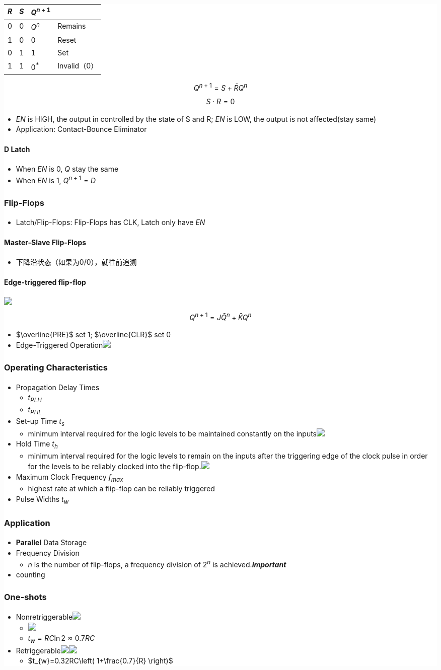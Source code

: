 | $R$ | $S$ | $Q^{n+1}$ |            |
| --- | --- | --------- | ---------- |
| 0   | 0   | $Q^{n}$   | Remains    |
| 1   | 0   | 0         | Reset      |
| 0   | 1   | 1         | Set        |
| 1   | 1   | $0^*$     | Invalid（0） |
$$
Q^{n+1}=S+\bar{R}Q^n
$$
$$
S\cdot R=0
$$
-  $EN$ is HIGH, the output in controlled by the state of S and R; $EN$ is LOW, the output is not affected(stay same)
- Application: Contact-Bounce Eliminator
#### D Latch
- When $EN$ is 0, $Q$ stay the same
- When $EN$ is 1, $Q^{n+1}=D$ 
### Flip-Flops
- Latch/Flip-Flops: Flip-Flops has CLK, Latch only have $EN$ 
#### Master-Slave Flip-Flops
- 下降沿状态（如果为0/0），就往前追溯
#### Edge-triggered flip-flop
![](/img/re_szdzjs/Pastedimage20240505223239.png)
$$
Q^{n+1}=J \bar{Q}^n+\bar{K}Q^n
$$
-  $\overline{PRE}$  set 1; $\overline{CLR}$ set 0
- Edge-Triggered Operation![](/img/re_szdzjs/Pastedimage20240505223652.png)
### Operating Characteristics
- Propagation Delay Times
	-  $t_{PLH}$
	-  $t_{PHL}$
- Set-up Time $t_{s}$ 
	- minimum interval required for the logic levels to be maintained constantly on the inputs![](/img/re_szdzjs/Pastedimage20240505225613.png)
- Hold Time $t_{h}$ 
	- minimum interval required for the logic levels to remain on the inputs after the triggering edge of the clock pulse in order for the levels to be reliably clocked into the flip-flop.![](/img/re_szdzjs/Pastedimage20240505225907.png)
- Maximum Clock Frequency $f_{max}$
	- highest rate at which a flip-flop can be reliably triggered
- Pulse Widths $t_{w}$
### Application
- **Parallel** Data Storage
- Frequency Division
	-  $n$ is the number of flip-flops, a frequency division of $2^n$ is achieved.***important***
- counting
### One-shots
- Nonretriggerable![](/img/re_szdzjs/Pastedimage20240506232810.png)
	- ![](/img/re_szdzjs/Pastedimage20240505233713.png)
	-   $t_{w}=RC\ln{2}\approx 0.7RC$ 
- Retriggerable![](/img/re_szdzjs/Pastedimage20240506232832.png)![](/img/re_szdzjs/Pastedimage20240505233802.png)
	-  $t_{w}=0.32RC\left( 1+\frac{0.7}{R} \right)$